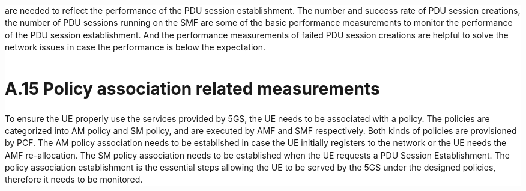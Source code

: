 are needed to reflect the performance of the PDU session establishment.
The number and success rate of PDU session creations, the number of PDU
sessions running on the SMF are some of the basic performance measurements to
monitor the performance of the PDU session establishment. And the performance
measurements of failed PDU session creations are helpful to solve the network
issues in case the performance is below the expectation.
# A.15 Policy association related measurements
To ensure the UE properly use the services provided by 5GS, the UE needs to be
associated with a policy. The policies are categorized into AM policy and SM
policy, and are executed by AMF and SMF respectively. Both kinds of policies
are provisioned by PCF.
The AM policy association needs to be established in case the UE initially
registers to the network or the UE needs the AMF re-allocation.
The SM policy association needs to be established when the UE requests a PDU
Session Establishment.
The policy association establishment is the essential steps allowing the UE to
be served by the 5GS under the designed policies, therefore it needs to be
monitored.
#